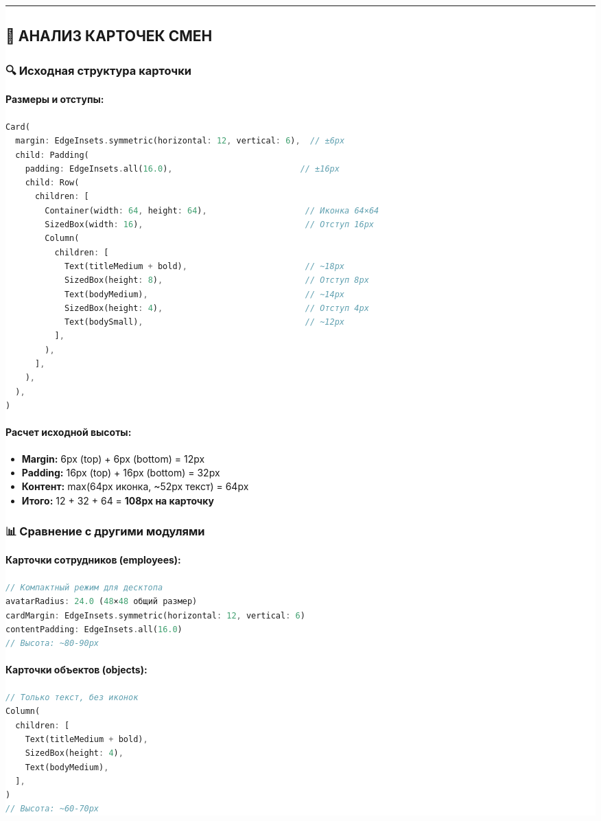 
---

## 📏 АНАЛИЗ КАРТОЧЕК СМЕН

### 🔍 Исходная структура карточки

#### Размеры и отступы:
```dart
Card(
  margin: EdgeInsets.symmetric(horizontal: 12, vertical: 6),  // ±6px
  child: Padding(
    padding: EdgeInsets.all(16.0),                          // ±16px
    child: Row(
      children: [
        Container(width: 64, height: 64),                    // Иконка 64×64
        SizedBox(width: 16),                                 // Отступ 16px
        Column(
          children: [
            Text(titleMedium + bold),                        // ~18px
            SizedBox(height: 8),                             // Отступ 8px
            Text(bodyMedium),                                // ~14px
            SizedBox(height: 4),                             // Отступ 4px
            Text(bodySmall),                                 // ~12px
          ],
        ),
      ],
    ),
  ),
)
```

#### Расчет исходной высоты:
- **Margin:** 6px (top) + 6px (bottom) = 12px
- **Padding:** 16px (top) + 16px (bottom) = 32px
- **Контент:** max(64px иконка, ~52px текст) = 64px
- **Итого:** 12 + 32 + 64 = **108px на карточку**

### 📊 Сравнение с другими модулями

#### Карточки сотрудников (employees):
```dart
// Компактный режим для десктопа
avatarRadius: 24.0 (48×48 общий размер)
cardMargin: EdgeInsets.symmetric(horizontal: 12, vertical: 6)
contentPadding: EdgeInsets.all(16.0)
// Высота: ~80-90px
```

#### Карточки объектов (objects):
```dart
// Только текст, без иконок
Column(
  children: [
    Text(titleMedium + bold),
    SizedBox(height: 4),
    Text(bodyMedium),
  ],
)
// Высота: ~60-70px
```
